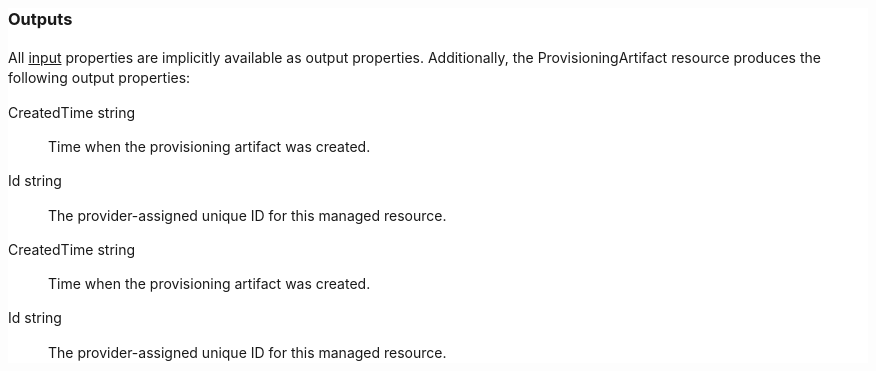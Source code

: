 </pulumi-choosable>
</div>


### Outputs

All [input](#inputs) properties are implicitly available as output properties. Additionally, the ProvisioningArtifact resource produces the following output properties:



<div>
<pulumi-choosable type="language" values="csharp">
<dl class="resources-properties"><dt class="property-"
            title="">
        <span id="createdtime_csharp">
<a data-swiftype-name="resource-property" data-swiftype-type="text" href="#createdtime_csharp" style="color: inherit; text-decoration: inherit;">Created<wbr>Time</a>
</span>
        <span class="property-indicator"></span>
        <span class="property-type">string</span>
    </dt>
    <dd><p>Time when the provisioning artifact was created.</p>
</dd><dt class="property-"
            title="">
        <span id="id_csharp">
<a data-swiftype-name="resource-property" data-swiftype-type="text" href="#id_csharp" style="color: inherit; text-decoration: inherit;">Id</a>
</span>
        <span class="property-indicator"></span>
        <span class="property-type">string</span>
    </dt>
    <dd><p>The provider-assigned unique ID for this managed resource.</p>
</dd></dl>
</pulumi-choosable>
</div>

<div>
<pulumi-choosable type="language" values="go">
<dl class="resources-properties"><dt class="property-"
            title="">
        <span id="createdtime_go">
<a data-swiftype-name="resource-property" data-swiftype-type="text" href="#createdtime_go" style="color: inherit; text-decoration: inherit;">Created<wbr>Time</a>
</span>
        <span class="property-indicator"></span>
        <span class="property-type">string</span>
    </dt>
    <dd><p>Time when the provisioning artifact was created.</p>
</dd><dt class="property-"
            title="">
        <span id="id_go">
<a data-swiftype-name="resource-property" data-swiftype-type="text" href="#id_go" style="color: inherit; text-decoration: inherit;">Id</a>
</span>
        <span class="property-indicator"></span>
        <span class="property-type">string</span>
    </dt>
    <dd><p>The provider-assigned unique ID for this managed resource.</p>
</dd></dl>
</pulumi-choosable>
</div>
